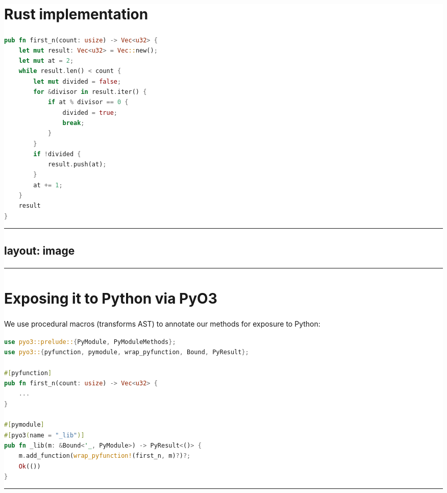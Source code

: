 
# Rust implementation

```rust {1,18|2,17|4,16|3,15|6,7,9|5,8,12,13,14|all}{lines:true,startLine:1}
pub fn first_n(count: usize) -> Vec<u32> {
    let mut result: Vec<u32> = Vec::new();
    let mut at = 2;
    while result.len() < count {
        let mut divided = false;
        for &divisor in result.iter() {
            if at % divisor == 0 {
                divided = true;
                break;
            }
        }
        if !divided {
            result.push(at);
        }
        at += 1;
    }
    result
}
```

---
layout: image
---

<CopyrightImg img="junior_sand"/>

---

# Exposing it to Python via PyO3

We use <span highlight>procedural macros</span> (transforms AST) to annotate our methods for exposure to Python:

```rust {all|4,9,10|2,4-7|1-2,9-13|all}{lines:true,startLine:1}
use pyo3::prelude::{PyModule, PyModuleMethods};
use pyo3::{pyfunction, pymodule, wrap_pyfunction, Bound, PyResult};

#[pyfunction]
pub fn first_n(count: usize) -> Vec<u32> {
    ...
}

#[pymodule]
#[pyo3(name = "_lib")]
pub fn _lib(m: &Bound<'_, PyModule>) -> PyResult<()> {
    m.add_function(wrap_pyfunction!(first_n, m)?)?;
    Ok(())
}
```

---